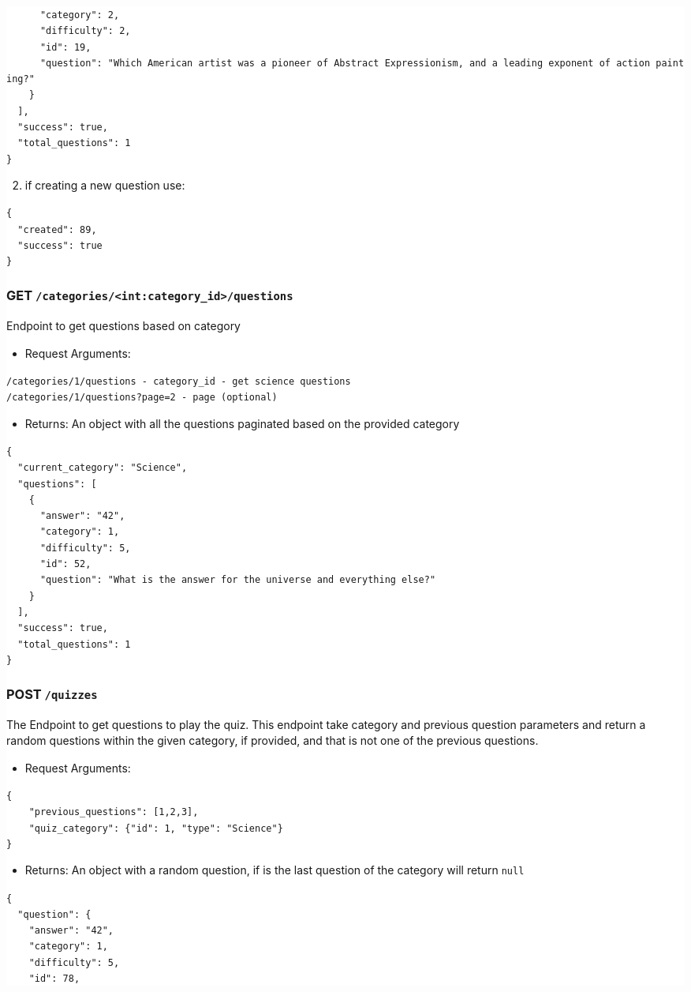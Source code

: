 ```
      "category": 2,
      "difficulty": 2,
      "id": 19,
      "question": "Which American artist was a pioneer of Abstract Expressionism, and a leading exponent of action painting?"
    }
  ],
  "success": true,
  "total_questions": 1
}
```
2. if creating a new question use:
```
{
  "created": 89,
  "success": true
}
```

### GET **`/categories/<int:category_id>/questions`**
Endpoint to get questions based on category
- Request Arguments:
```
/categories/1/questions - category_id - get science questions
/categories/1/questions?page=2 - page (optional)
```
- Returns: An object with all the questions paginated based on the provided category
```
{
  "current_category": "Science",
  "questions": [
    {
      "answer": "42",
      "category": 1,
      "difficulty": 5,
      "id": 52,
      "question": "What is the answer for the universe and everything else?"
    }
  ],
  "success": true,
  "total_questions": 1
}
```

### POST **`/quizzes`**
The Endpoint to get questions to play the quiz. This endpoint take category and previous question parameters and return a random questions within the given category, if provided, and that is not one of the previous questions.

- Request Arguments:
```
{
	"previous_questions": [1,2,3],
	"quiz_category": {"id": 1, "type": "Science"}
}
```
- Returns: An object with a random question, if is the last question of the category will return `null`
```
{
  "question": {
    "answer": "42",
    "category": 1,
    "difficulty": 5,
    "id": 78,
```